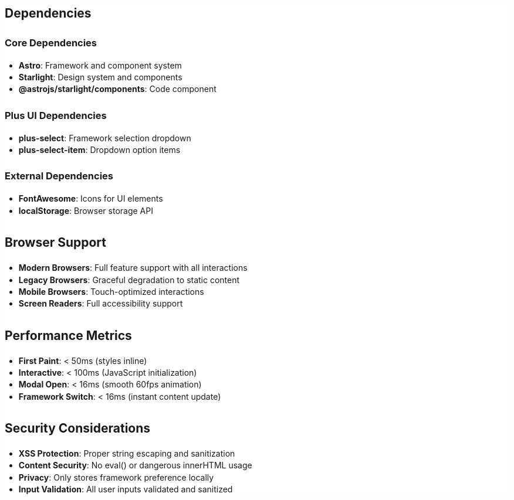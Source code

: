 ## Dependencies

### Core Dependencies

- **Astro**: Framework and component system
- **Starlight**: Design system and components
- **@astrojs/starlight/components**: Code component

### Plus UI Dependencies

- **plus-select**: Framework selection dropdown
- **plus-select-item**: Dropdown option items

### External Dependencies

- **FontAwesome**: Icons for UI elements
- **localStorage**: Browser storage API

## Browser Support

- **Modern Browsers**: Full feature support with all interactions
- **Legacy Browsers**: Graceful degradation to static content
- **Mobile Browsers**: Touch-optimized interactions
- **Screen Readers**: Full accessibility support

## Performance Metrics

- **First Paint**: < 50ms (styles inline)
- **Interactive**: < 100ms (JavaScript initialization)
- **Modal Open**: < 16ms (smooth 60fps animation)
- **Framework Switch**: < 16ms (instant content update)

## Security Considerations

- **XSS Protection**: Proper string escaping and sanitization
- **Content Security**: No eval() or dangerous innerHTML usage
- **Privacy**: Only stores framework preference locally
- **Input Validation**: All user inputs validated and sanitized
